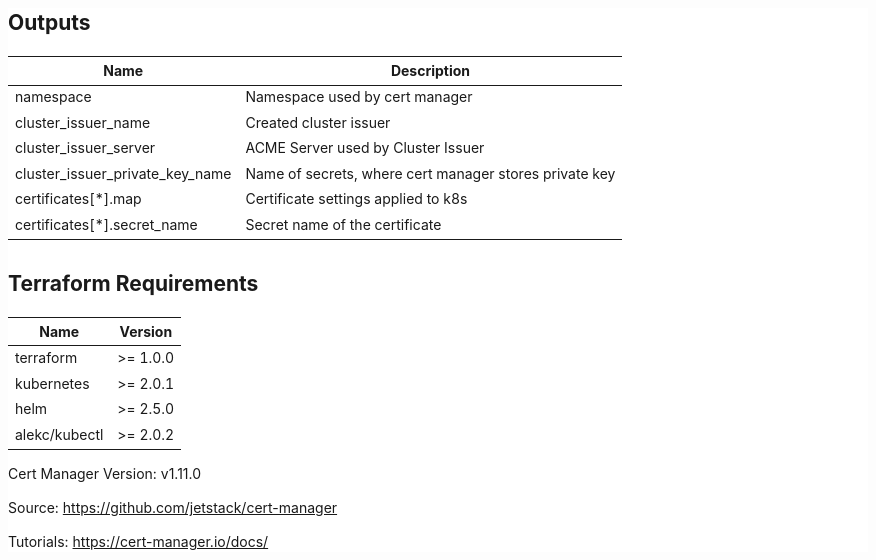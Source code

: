 
## Outputs
| Name                                | Description                                            |
|-------------------------------------|--------------------------------------------------------|
| namespace                           | Namespace used by cert manager                         |
| cluster\_issuer\_name               | Created cluster issuer                                 |
| cluster\_issuer\_server             | ACME Server used by Cluster Issuer                     |
| cluster\_issuer\_private\_key\_name | Name of secrets, where cert manager stores private key | 
| certificates[*].map                 | Certificate settings applied to k8s                    |
| certificates[*].secret_name         | Secret name of the certificate                         |

## Terraform Requirements

| Name          |   Version   |
|---------------|:-----------:|
| terraform     |  >= 1.0.0   |
| kubernetes    |  >= 2.0.1   |
| helm          |  >= 2.5.0   |
| alekc/kubectl |  >= 2.0.2   |

Cert Manager Version: v1.11.0

Source: https://github.com/jetstack/cert-manager

Tutorials: https://cert-manager.io/docs/
